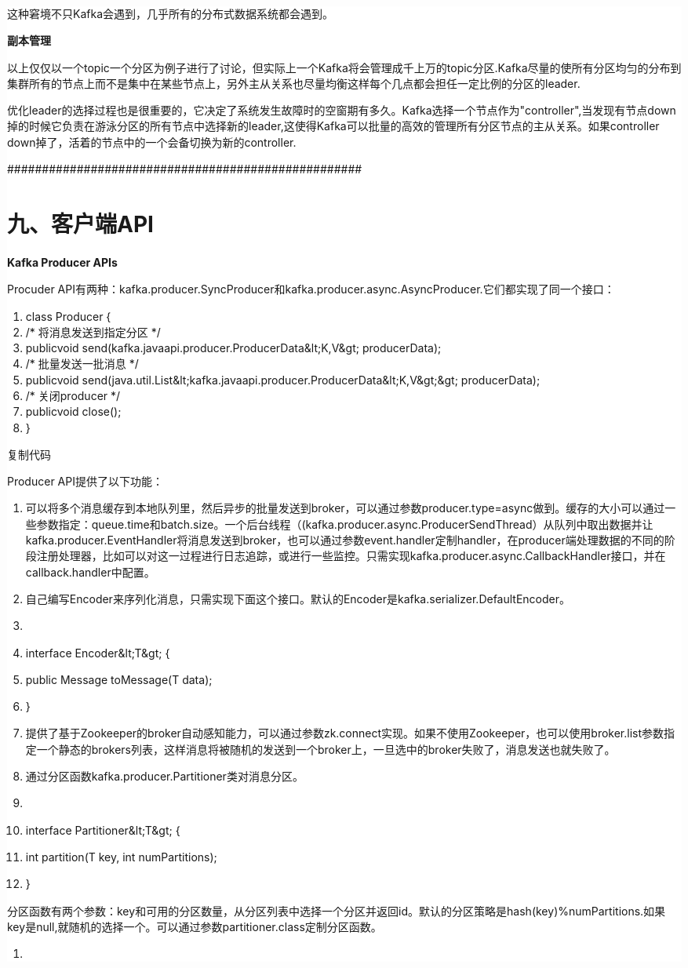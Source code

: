 这种窘境不只Kafka会遇到，几乎所有的分布式数据系统都会遇到。

**副本管理**

以上仅仅以一个topic一个分区为例子进行了讨论，但实际上一个Kafka将会管理成千上万的topic分区.Kafka尽量的使所有分区均匀的分布到集群所有的节点上而不是集中在某些节点上，另外主从关系也尽量均衡这样每个几点都会担任一定比例的分区的leader.

优化leader的选择过程也是很重要的，它决定了系统发生故障时的空窗期有多久。Kafka选择一个节点作为&quot;controller&quot;,当发现有节点down掉的时候它负责在游泳分区的所有节点中选择新的leader,这使得Kafka可以批量的高效的管理所有分区节点的主从关系。如果controller down掉了，活着的节点中的一个会备切换为新的controller.

###################################################

# 九、客户端API

**Kafka Producer APIs**

Procuder API有两种：kafka.producer.SyncProducer和kafka.producer.async.AsyncProducer.它们都实现了同一个接口：

1. class Producer {
2. /\* 将消息发送到指定分区 \*/
3. publicvoid send(kafka.javaapi.producer.ProducerData\&lt;K,V\&gt; producerData);
4. /\* 批量发送一批消息 \*/
5. publicvoid send(java.util.List\&lt;kafka.javaapi.producer.ProducerData\&lt;K,V\&gt;\&gt; producerData);
6. /\* 关闭producer \*/
7. publicvoid close();
8. }

复制代码

Producer API提供了以下功能：

1. 可以将多个消息缓存到本地队列里，然后异步的批量发送到broker，可以通过参数producer.type=async做到。缓存的大小可以通过一些参数指定：queue.time和batch.size。一个后台线程（(kafka.producer.async.ProducerSendThread）从队列中取出数据并让kafka.producer.EventHandler将消息发送到broker，也可以通过参数event.handler定制handler，在producer端处理数据的不同的阶段注册处理器，比如可以对这一过程进行日志追踪，或进行一些监控。只需实现kafka.producer.async.CallbackHandler接口，并在callback.handler中配置。
2. 自己编写Encoder来序列化消息，只需实现下面这个接口。默认的Encoder是kafka.serializer.DefaultEncoder。

1.
  1. interface Encoder\&lt;T\&gt; {
  2. public Message toMessage(T data);
  3. }

1. 提供了基于Zookeeper的broker自动感知能力，可以通过参数zk.connect实现。如果不使用Zookeeper，也可以使用broker.list参数指定一个静态的brokers列表，这样消息将被随机的发送到一个broker上，一旦选中的broker失败了，消息发送也就失败了。
2. 通过分区函数kafka.producer.Partitioner类对消息分区。

1.
  1. interface Partitioner\&lt;T\&gt; {
  2. int partition(T key, int numPartitions);
  3. }

分区函数有两个参数：key和可用的分区数量，从分区列表中选择一个分区并返回id。默认的分区策略是hash(key)%numPartitions.如果key是null,就随机的选择一个。可以通过参数partitioner.class定制分区函数。

1.
